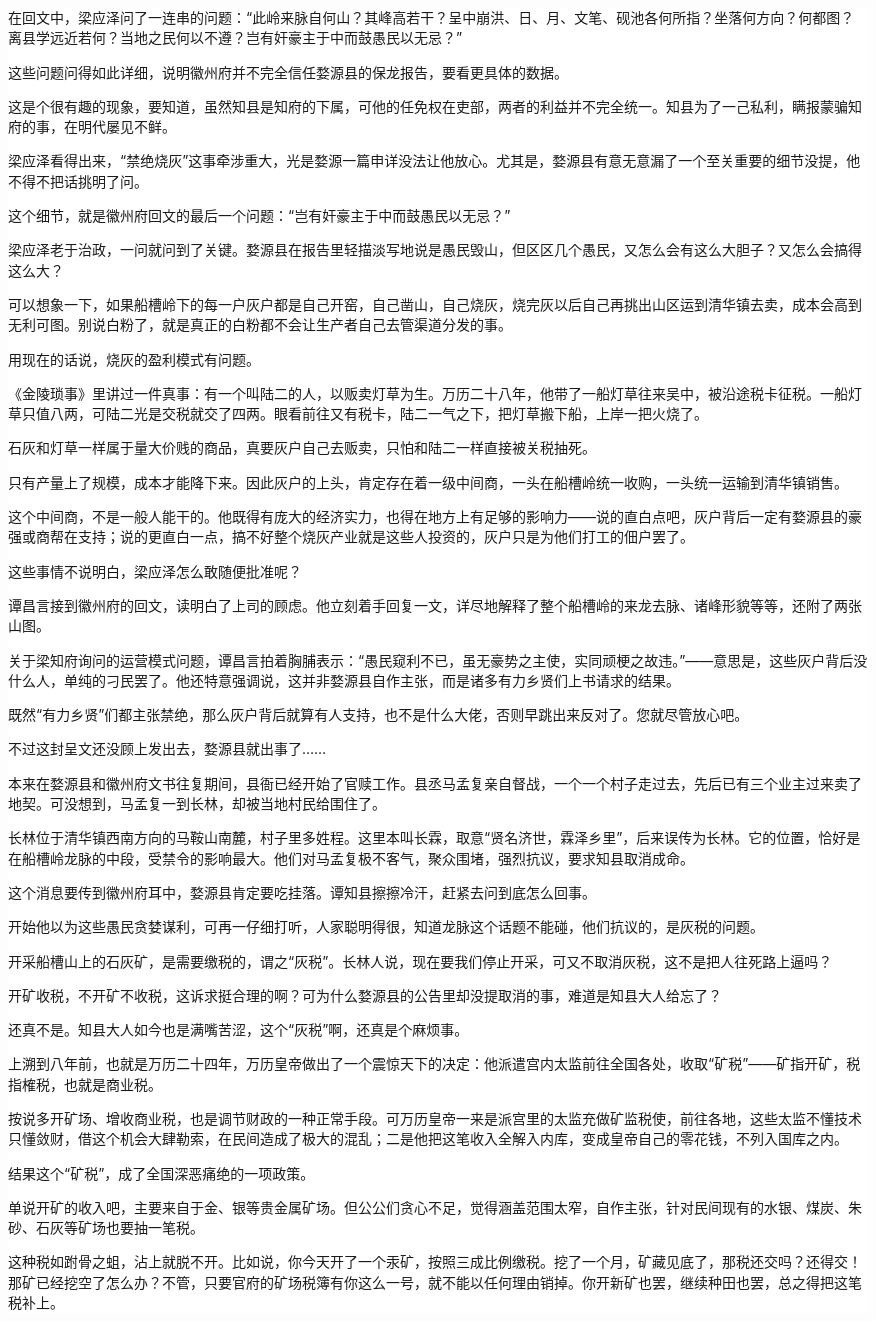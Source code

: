 在回文中，梁应泽问了一连串的问题：“此岭来脉自何山？其峰高若干？呈中崩洪、日、月、文笔、砚池各何所指？坐落何方向？何都图？离县学远近若何？当地之民何以不遵？岂有奸豪主于中而鼓愚民以无忌？”

这些问题问得如此详细，说明徽州府并不完全信任婺源县的保龙报告，要看更具体的数据。

这是个很有趣的现象，要知道，虽然知县是知府的下属，可他的任免权在吏部，两者的利益并不完全统一。知县为了一己私利，瞒报蒙骗知府的事，在明代屡见不鲜。

梁应泽看得出来，“禁绝烧灰”这事牵涉重大，光是婺源一篇申详没法让他放心。尤其是，婺源县有意无意漏了一个至关重要的细节没提，他不得不把话挑明了问。

这个细节，就是徽州府回文的最后一个问题：“岂有奸豪主于中而鼓愚民以无忌？”

梁应泽老于治政，一问就问到了关键。婺源县在报告里轻描淡写地说是愚民毁山，但区区几个愚民，又怎么会有这么大胆子？又怎么会搞得这么大？

可以想象一下，如果船槽岭下的每一户灰户都是自己开窑，自己凿山，自己烧灰，烧完灰以后自己再挑出山区运到清华镇去卖，成本会高到无利可图。别说白粉了，就是真正的白粉都不会让生产者自己去管渠道分发的事。

用现在的话说，烧灰的盈利模式有问题。

《金陵琐事》里讲过一件真事：有一个叫陆二的人，以贩卖灯草为生。万历二十八年，他带了一船灯草往来吴中，被沿途税卡征税。一船灯草只值八两，可陆二光是交税就交了四两。眼看前往又有税卡，陆二一气之下，把灯草搬下船，上岸一把火烧了。

石灰和灯草一样属于量大价贱的商品，真要灰户自己去贩卖，只怕和陆二一样直接被关税抽死。

只有产量上了规模，成本才能降下来。因此灰户的上头，肯定存在着一级中间商，一头在船槽岭统一收购，一头统一运输到清华镇销售。

这个中间商，不是一般人能干的。他既得有庞大的经济实力，也得在地方上有足够的影响力——说的直白点吧，灰户背后一定有婺源县的豪强或商帮在支持；说的更直白一点，搞不好整个烧灰产业就是这些人投资的，灰户只是为他们打工的佃户罢了。

这些事情不说明白，梁应泽怎么敢随便批准呢？

谭昌言接到徽州府的回文，读明白了上司的顾虑。他立刻着手回复一文，详尽地解释了整个船槽岭的来龙去脉、诸峰形貌等等，还附了两张山图。

关于梁知府询问的运营模式问题，谭昌言拍着胸脯表示：“愚民窥利不已，虽无豪势之主使，实同顽梗之故违。”——意思是，这些灰户背后没什么人，单纯的刁民罢了。他还特意强调说，这并非婺源县自作主张，而是诸多有力乡贤们上书请求的结果。

既然“有力乡贤”们都主张禁绝，那么灰户背后就算有人支持，也不是什么大佬，否则早跳出来反对了。您就尽管放心吧。

不过这封呈文还没顾上发出去，婺源县就出事了……

本来在婺源县和徽州府文书往复期间，县衙已经开始了官赎工作。县丞马孟复亲自督战，一个一个村子走过去，先后已有三个业主过来卖了地契。可没想到，马孟复一到长林，却被当地村民给围住了。

长林位于清华镇西南方向的马鞍山南麓，村子里多姓程。这里本叫长霖，取意“贤名济世，霖泽乡里”，后来误传为长林。它的位置，恰好是在船槽岭龙脉的中段，受禁令的影响最大。他们对马孟复极不客气，聚众围堵，强烈抗议，要求知县取消成命。

这个消息要传到徽州府耳中，婺源县肯定要吃挂落。谭知县擦擦冷汗，赶紧去问到底怎么回事。

开始他以为这些愚民贪婪谋利，可再一仔细打听，人家聪明得很，知道龙脉这个话题不能碰，他们抗议的，是灰税的问题。

开采船槽山上的石灰矿，是需要缴税的，谓之“灰税”。长林人说，现在要我们停止开采，可又不取消灰税，这不是把人往死路上逼吗？

开矿收税，不开矿不收税，这诉求挺合理的啊？可为什么婺源县的公告里却没提取消的事，难道是知县大人给忘了？

还真不是。知县大人如今也是满嘴苦涩，这个“灰税”啊，还真是个麻烦事。

上溯到八年前，也就是万历二十四年，万历皇帝做出了一个震惊天下的决定：他派遣宫内太监前往全国各处，收取“矿税”——矿指开矿，税指榷税，也就是商业税。

按说多开矿场、增收商业税，也是调节财政的一种正常手段。可万历皇帝一来是派宫里的太监充做矿监税使，前往各地，这些太监不懂技术只懂敛财，借这个机会大肆勒索，在民间造成了极大的混乱；二是他把这笔收入全解入内库，变成皇帝自己的零花钱，不列入国库之内。

结果这个“矿税”，成了全国深恶痛绝的一项政策。

单说开矿的收入吧，主要来自于金、银等贵金属矿场。但公公们贪心不足，觉得涵盖范围太窄，自作主张，针对民间现有的水银、煤炭、朱砂、石灰等矿场也要抽一笔税。

这种税如跗骨之蛆，沾上就脱不开。比如说，你今天开了一个汞矿，按照三成比例缴税。挖了一个月，矿藏见底了，那税还交吗？还得交！那矿已经挖空了怎么办？不管，只要官府的矿场税簿有你这么一号，就不能以任何理由销掉。你开新矿也罢，继续种田也罢，总之得把这笔税补上。

